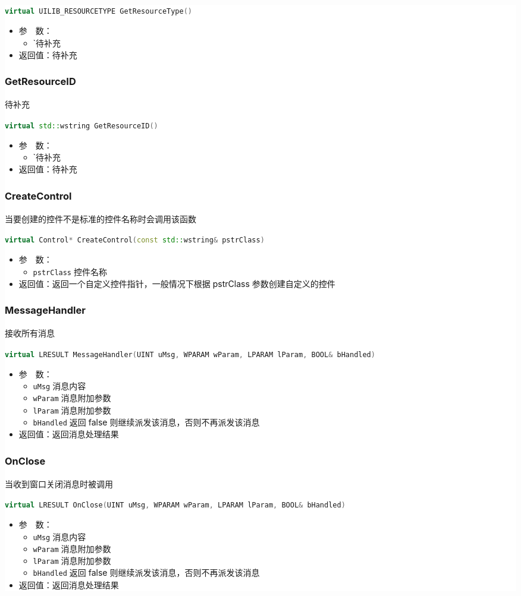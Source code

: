 ```cpp
virtual UILIB_RESOURCETYPE GetResourceType()
```

 - 参&emsp;数：  
    - `待补充
 - 返回值：待补充

### GetResourceID

待补充

```cpp
virtual std::wstring GetResourceID()
```

 - 参&emsp;数：  
    - `待补充
 - 返回值：待补充

### CreateControl

当要创建的控件不是标准的控件名称时会调用该函数

```cpp
virtual Control* CreateControl(const std::wstring& pstrClass)
```

 - 参&emsp;数：  
    - `pstrClass` 控件名称
 - 返回值：返回一个自定义控件指针，一般情况下根据 pstrClass 参数创建自定义的控件

### MessageHandler

接收所有消息

```cpp
virtual LRESULT MessageHandler(UINT uMsg, WPARAM wParam, LPARAM lParam, BOOL& bHandled)
```

 - 参&emsp;数：  
    - `uMsg` 消息内容
    - `wParam` 消息附加参数
    - `lParam` 消息附加参数
	- `bHandled` 返回 false 则继续派发该消息，否则不再派发该消息
 - 返回值：返回消息处理结果

### OnClose

当收到窗口关闭消息时被调用

```cpp
virtual LRESULT OnClose(UINT uMsg, WPARAM wParam, LPARAM lParam, BOOL& bHandled)
```

 - 参&emsp;数：  
    - `uMsg` 消息内容
    - `wParam` 消息附加参数
    - `lParam` 消息附加参数
    - `bHandled` 返回 false 则继续派发该消息，否则不再派发该消息
 - 返回值：返回消息处理结果
